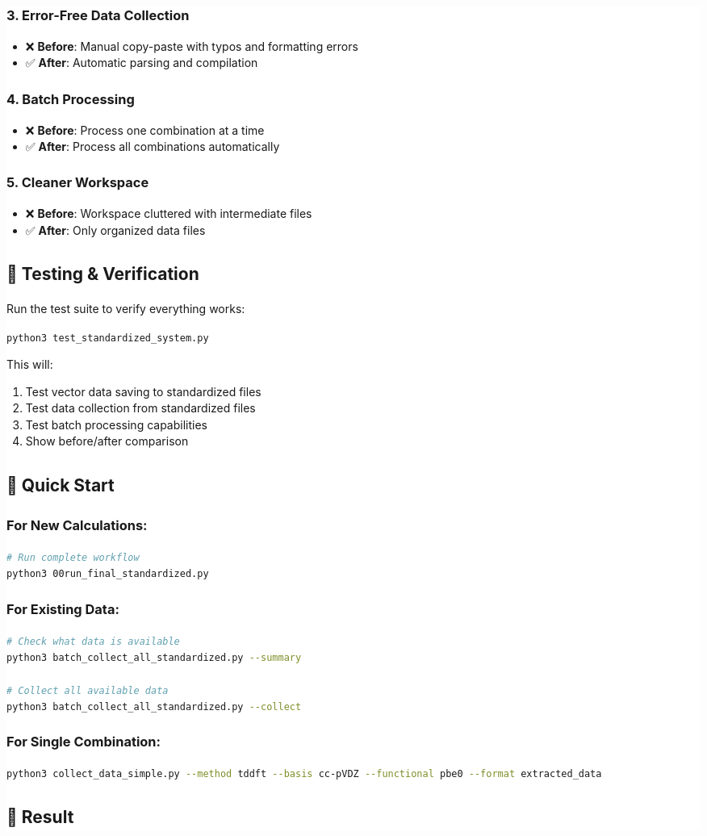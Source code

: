 ### **3. Error-Free Data Collection**
- ❌ **Before**: Manual copy-paste with typos and formatting errors
- ✅ **After**: Automatic parsing and compilation

### **4. Batch Processing**
- ❌ **Before**: Process one combination at a time
- ✅ **After**: Process all combinations automatically

### **5. Cleaner Workspace**
- ❌ **Before**: Workspace cluttered with intermediate files
- ✅ **After**: Only organized data files

## 🧪 Testing & Verification

Run the test suite to verify everything works:
```bash
python3 test_standardized_system.py
```

This will:
1. Test vector data saving to standardized files
2. Test data collection from standardized files  
3. Test batch processing capabilities
4. Show before/after comparison

## 🎯 Quick Start

### **For New Calculations:**
```bash
# Run complete workflow
python3 00run_final_standardized.py
```

### **For Existing Data:**
```bash
# Check what data is available
python3 batch_collect_all_standardized.py --summary

# Collect all available data
python3 batch_collect_all_standardized.py --collect
```

### **For Single Combination:**
```bash
python3 collect_data_simple.py --method tddft --basis cc-pVDZ --functional pbe0 --format extracted_data
```

## 🎉 Result
